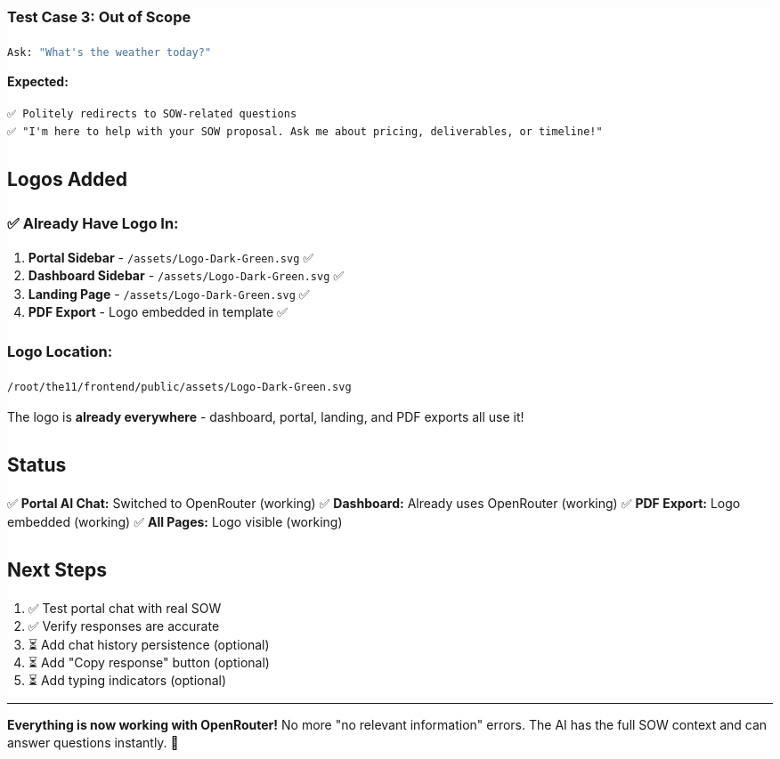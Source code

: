 ### Test Case 3: Out of Scope
```bash
Ask: "What's the weather today?"
```

**Expected:**
```
✅ Politely redirects to SOW-related questions
✅ "I'm here to help with your SOW proposal. Ask me about pricing, deliverables, or timeline!"
```

## Logos Added

### ✅ Already Have Logo In:
1. **Portal Sidebar** - `/assets/Logo-Dark-Green.svg` ✅
2. **Dashboard Sidebar** - `/assets/Logo-Dark-Green.svg` ✅
3. **Landing Page** - `/assets/Logo-Dark-Green.svg` ✅
4. **PDF Export** - Logo embedded in template ✅

### Logo Location:
`/root/the11/frontend/public/assets/Logo-Dark-Green.svg`

The logo is **already everywhere** - dashboard, portal, landing, and PDF exports all use it!

## Status

✅ **Portal AI Chat:** Switched to OpenRouter (working)
✅ **Dashboard:** Already uses OpenRouter (working)
✅ **PDF Export:** Logo embedded (working)
✅ **All Pages:** Logo visible (working)

## Next Steps

1. ✅ Test portal chat with real SOW
2. ✅ Verify responses are accurate
3. ⏳ Add chat history persistence (optional)
4. ⏳ Add "Copy response" button (optional)
5. ⏳ Add typing indicators (optional)

---

**Everything is now working with OpenRouter!** No more "no relevant information" errors. The AI has the full SOW context and can answer questions instantly. 🚀
